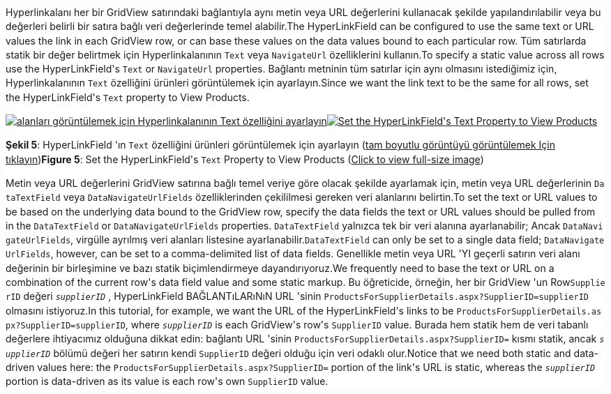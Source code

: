 <span data-ttu-id="6f7a9-145">Hyperlinkalanı her bir GridView satırındaki bağlantıyla aynı metin veya URL değerlerini kullanacak şekilde yapılandırılabilir veya bu değerleri belirli bir satıra bağlı veri değerlerinde temel alabilir.</span><span class="sxs-lookup"><span data-stu-id="6f7a9-145">The HyperLinkField can be configured to use the same text or URL values the link in each GridView row, or can base these values on the data values bound to each particular row.</span></span> <span data-ttu-id="6f7a9-146">Tüm satırlarda statik bir değer belirtmek için Hyperlinkalanının `Text` veya `NavigateUrl` özelliklerini kullanın.</span><span class="sxs-lookup"><span data-stu-id="6f7a9-146">To specify a static value across all rows use the HyperLinkField's `Text` or `NavigateUrl` properties.</span></span> <span data-ttu-id="6f7a9-147">Bağlantı metninin tüm satırlar için aynı olmasını istediğimiz için, Hyperlinkalanının `Text` özelliğini ürünleri görüntülemek için ayarlayın.</span><span class="sxs-lookup"><span data-stu-id="6f7a9-147">Since we want the link text to be the same for all rows, set the HyperLinkField's `Text` property to View Products.</span></span>

<span data-ttu-id="6f7a9-148">[![alanları görüntülemek için Hyperlinkalanının Text özelliğini ayarlayın](master-detail-filtering-across-two-pages-cs/_static/image12.png)](master-detail-filtering-across-two-pages-cs/_static/image11.png)</span><span class="sxs-lookup"><span data-stu-id="6f7a9-148">[![Set the HyperLinkField's Text Property to View Products](master-detail-filtering-across-two-pages-cs/_static/image12.png)](master-detail-filtering-across-two-pages-cs/_static/image11.png)</span></span>

<span data-ttu-id="6f7a9-149">**Şekil 5**: HyperLinkField 'ın `Text` özelliğini ürünleri görüntülemek için ayarlayın ([tam boyutlu görüntüyü görüntülemek Için tıklayın](master-detail-filtering-across-two-pages-cs/_static/image13.png))</span><span class="sxs-lookup"><span data-stu-id="6f7a9-149">**Figure 5**: Set the HyperLinkField's `Text` Property to View Products ([Click to view full-size image](master-detail-filtering-across-two-pages-cs/_static/image13.png))</span></span>

<span data-ttu-id="6f7a9-150">Metin veya URL değerlerini GridView satırına bağlı temel veriye göre olacak şekilde ayarlamak için, metin veya URL değerlerinin `DataTextField` veya `DataNavigateUrlFields` özelliklerinden çekililmesi gereken veri alanlarını belirtin.</span><span class="sxs-lookup"><span data-stu-id="6f7a9-150">To set the text or URL values to be based on the underlying data bound to the GridView row, specify the data fields the text or URL values should be pulled from in the `DataTextField` or `DataNavigateUrlFields` properties.</span></span> <span data-ttu-id="6f7a9-151">`DataTextField` yalnızca tek bir veri alanına ayarlanabilir; Ancak `DataNavigateUrlFields`, virgülle ayrılmış veri alanları listesine ayarlanabilir.</span><span class="sxs-lookup"><span data-stu-id="6f7a9-151">`DataTextField` can only be set to a single data field; `DataNavigateUrlFields`, however, can be set to a comma-delimited list of data fields.</span></span> <span data-ttu-id="6f7a9-152">Genellikle metin veya URL 'YI geçerli satırın veri alanı değerinin bir birleşimine ve bazı statik biçimlendirmeye dayandırıyoruz.</span><span class="sxs-lookup"><span data-stu-id="6f7a9-152">We frequently need to base the text or URL on a combination of the current row's data field value and some static markup.</span></span> <span data-ttu-id="6f7a9-153">Bu öğreticide, örneğin, her bir GridView 'un Row`SupplierID` değeri *`supplierID`* , HyperLinkField BAĞLANTıLARıNıN URL 'sinin `ProductsForSupplierDetails.aspx?SupplierID=supplierID`olmasını istiyoruz.</span><span class="sxs-lookup"><span data-stu-id="6f7a9-153">In this tutorial, for example, we want the URL of the HyperLinkField's links to be `ProductsForSupplierDetails.aspx?SupplierID=supplierID`, where *`supplierID`* is each GridView's row's `SupplierID` value.</span></span> <span data-ttu-id="6f7a9-154">Burada hem statik hem de veri tabanlı değerlere ihtiyacımız olduğuna dikkat edin: bağlantı URL 'sinin `ProductsForSupplierDetails.aspx?SupplierID=` kısmı statik, ancak *`supplierID`* bölümü değeri her satırın kendi `SupplierID` değeri olduğu için veri odaklı olur.</span><span class="sxs-lookup"><span data-stu-id="6f7a9-154">Notice that we need both static and data-driven values here: the `ProductsForSupplierDetails.aspx?SupplierID=` portion of the link's URL is static, whereas the *`supplierID`* portion is data-driven as its value is each row's own `SupplierID` value.</span></span>
